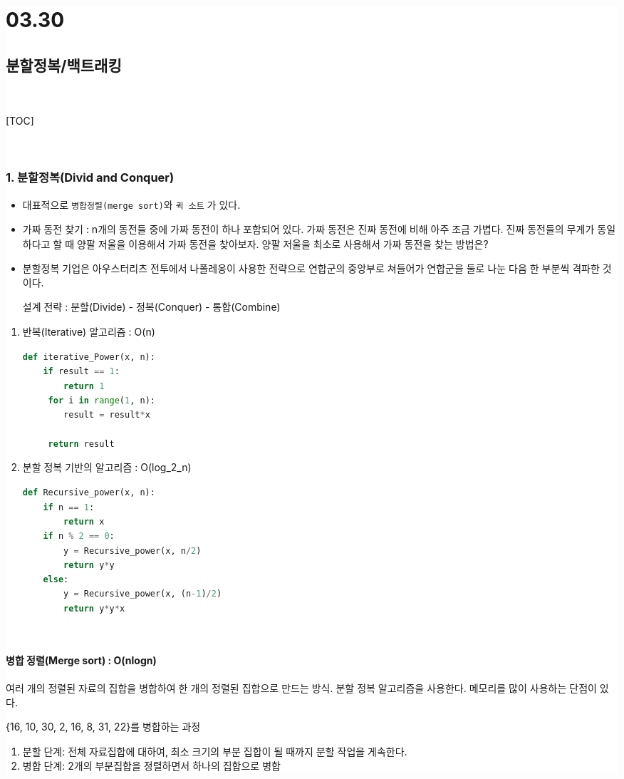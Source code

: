 # 03.30

## 분할정복/백트래킹

<br>

[TOC]

<br>

### 1. 분할정복(Divid and Conquer)

* 대표적으로 `병합정렬(merge sort)`와 `퀵 소트` 가 있다.

* 가짜 동전 찾기 : n개의 동전들 중에 가짜 동전이 하나 포함되어 있다. 가짜 동전은 진짜 동전에 비해 아주 조금 가볍다. 진짜 동전들의 무게가 동일하다고 할 때 양팔 저울을 이용해서 가짜 동전을 찾아보자. 양팔 저울을 최소로 사용해서 가짜 동전을 찾는 방법은?

* 분할정복 기업은 아우스터리츠 전투에서 나폴레옹이 사용한 전략으로 연합군의 중앙부로 쳐들어가 연합군을 둘로 나눈 다음 한 부분씩 격파한 것이다. 

  설계 전략 : 분할(Divide) - 정복(Conquer) - 통합(Combine)

1. 반복(Iterative) 알고리즘 : O(n)

   ```python
   def iterative_Power(x, n):
       if result == 1:
           return 1
      	for i in range(1, n):
           result = result*x
          
      	return result 
   ```

2. 분할 정복 기반의 알고리즘 : O(log_2_n)

   ```python
   def Recursive_power(x, n):
       if n == 1:
           return x
       if n % 2 == 0:
           y = Recursive_power(x, n/2)
           return y*y
       else:
           y = Recursive_power(x, (n-1)/2)
           return y*y*x
   ```

<br>

#### 병합 정렬(Merge sort) : O(nlogn)

여러 개의 정렬된 자료의 집합을 병합하여 한 개의 정렬된 집합으로 만드는 방식. 분할 정복 알고리즘을 사용한다. 메모리를 많이 사용하는 단점이 있다. 

{16, 10, 30, 2, 16, 8, 31, 22}를 병합하는 과정

1. 분할 단계: 전체 자료집합에 대하여, 최소 크기의 부분 집합이 될 때까지 분할 작업을 게속한다. 
2. 병합 단계: 2개의 부분집합을 정렬하면서 하나의 집합으로 병합 

